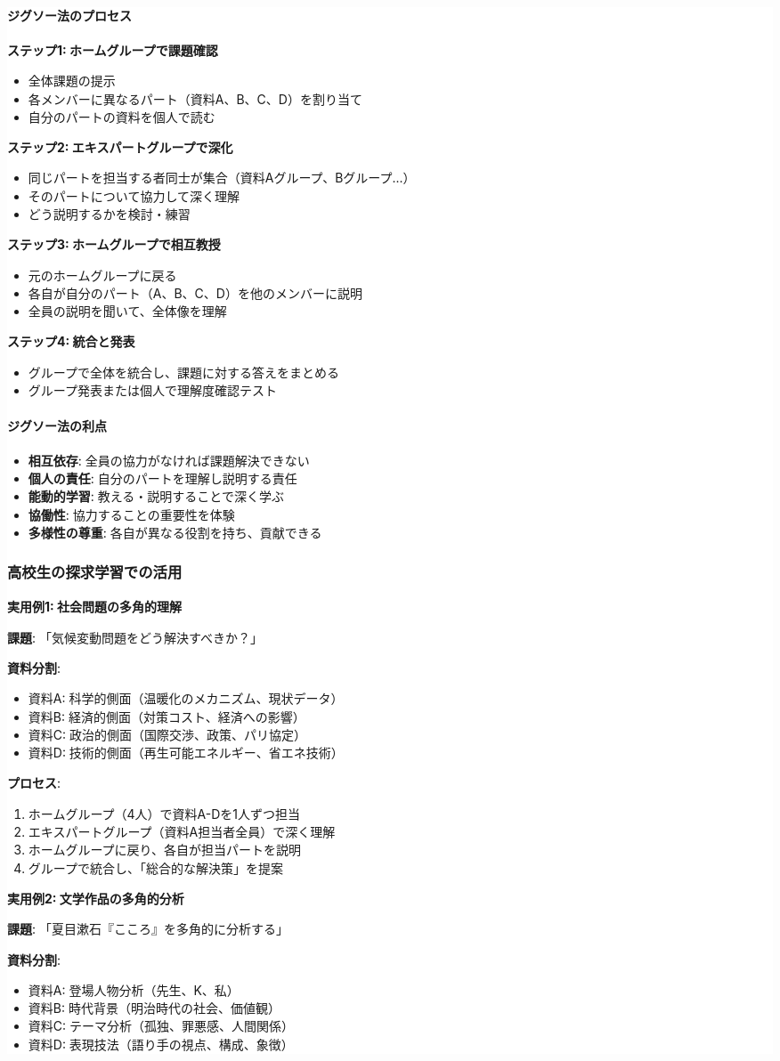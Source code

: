 #### ジグソー法のプロセス

**ステップ1: ホームグループで課題確認**
- 全体課題の提示
- 各メンバーに異なるパート（資料A、B、C、D）を割り当て
- 自分のパートの資料を個人で読む

**ステップ2: エキスパートグループで深化**
- 同じパートを担当する者同士が集合（資料Aグループ、Bグループ...）
- そのパートについて協力して深く理解
- どう説明するかを検討・練習

**ステップ3: ホームグループで相互教授**
- 元のホームグループに戻る
- 各自が自分のパート（A、B、C、D）を他のメンバーに説明
- 全員の説明を聞いて、全体像を理解

**ステップ4: 統合と発表**
- グループで全体を統合し、課題に対する答えをまとめる
- グループ発表または個人で理解度確認テスト

#### ジグソー法の利点

- **相互依存**: 全員の協力がなければ課題解決できない
- **個人の責任**: 自分のパートを理解し説明する責任
- **能動的学習**: 教える・説明することで深く学ぶ
- **協働性**: 協力することの重要性を体験
- **多様性の尊重**: 各自が異なる役割を持ち、貢献できる

### 高校生の探求学習での活用

**実用例1: 社会問題の多角的理解**

**課題**: 「気候変動問題をどう解決すべきか？」

**資料分割**:
- 資料A: 科学的側面（温暖化のメカニズム、現状データ）
- 資料B: 経済的側面（対策コスト、経済への影響）
- 資料C: 政治的側面（国際交渉、政策、パリ協定）
- 資料D: 技術的側面（再生可能エネルギー、省エネ技術）

**プロセス**:
1. ホームグループ（4人）で資料A-Dを1人ずつ担当
2. エキスパートグループ（資料A担当者全員）で深く理解
3. ホームグループに戻り、各自が担当パートを説明
4. グループで統合し、「総合的な解決策」を提案

**実用例2: 文学作品の多角的分析**

**課題**: 「夏目漱石『こころ』を多角的に分析する」

**資料分割**:
- 資料A: 登場人物分析（先生、K、私）
- 資料B: 時代背景（明治時代の社会、価値観）
- 資料C: テーマ分析（孤独、罪悪感、人間関係）
- 資料D: 表現技法（語り手の視点、構成、象徴）
